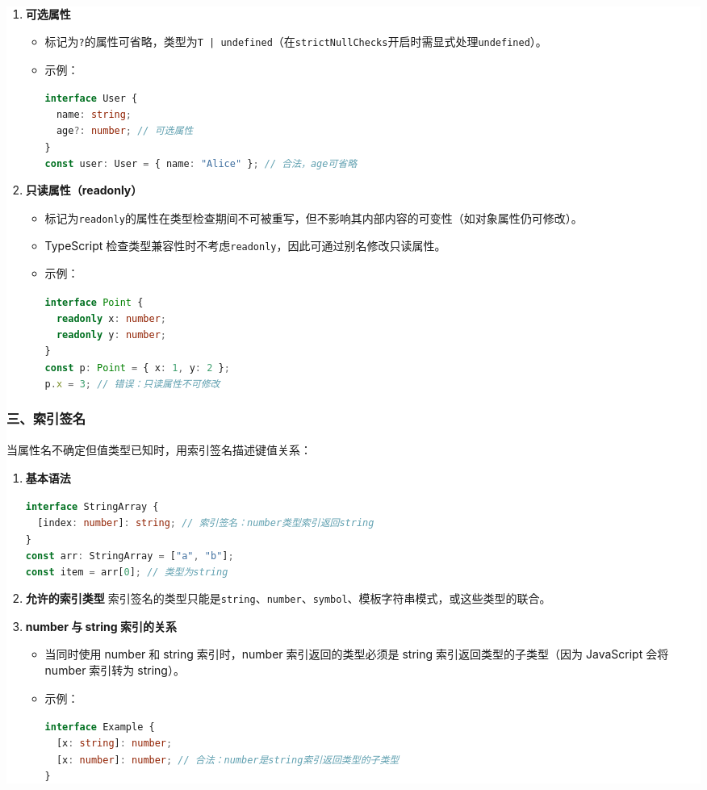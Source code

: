 1. **可选属性**

   - 标记为`?`的属性可省略，类型为`T | undefined`（在`strictNullChecks`开启时需显式处理`undefined`）。

   - 示例：

     ```ts
     interface User {
       name: string;
       age?: number; // 可选属性
     }
     const user: User = { name: "Alice" }; // 合法，age可省略
     ```

2. **只读属性（readonly）**

   - 标记为`readonly`的属性在类型检查期间不可被重写，但不影响其内部内容的可变性（如对象属性仍可修改）。

   - TypeScript 检查类型兼容性时不考虑`readonly`，因此可通过别名修改只读属性。

   - 示例：

     ```ts
     interface Point {
       readonly x: number;
       readonly y: number;
     }
     const p: Point = { x: 1, y: 2 };
     p.x = 3; // 错误：只读属性不可修改
     ```

### 三、索引签名

当属性名不确定但值类型已知时，用索引签名描述键值关系：

1. **基本语法**

   ```ts
   interface StringArray {
     [index: number]: string; // 索引签名：number类型索引返回string
   }
   const arr: StringArray = ["a", "b"];
   const item = arr[0]; // 类型为string
   ```

2. **允许的索引类型**
   索引签名的类型只能是`string`、`number`、`symbol`、模板字符串模式，或这些类型的联合。

3. **number 与 string 索引的关系**

   - 当同时使用 number 和 string 索引时，number 索引返回的类型必须是 string 索引返回类型的子类型（因为 JavaScript 会将 number 索引转为 string）。

   - 示例：

     ```ts
     interface Example {
       [x: string]: number;
       [x: number]: number; // 合法：number是string索引返回类型的子类型
     }
     ```
